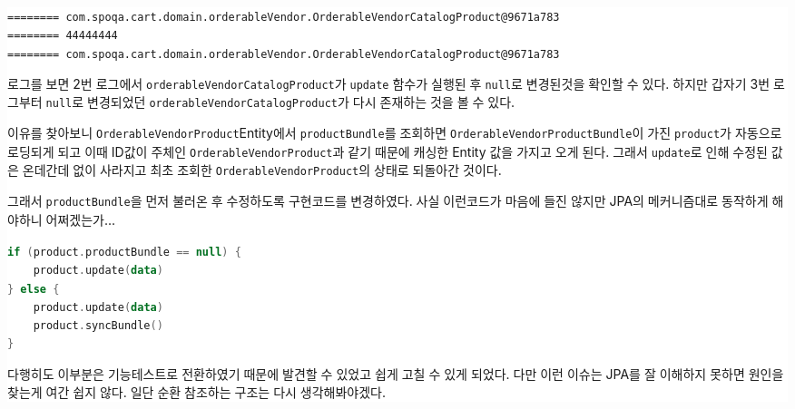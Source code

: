 ```
======== com.spoqa.cart.domain.orderableVendor.OrderableVendorCatalogProduct@9671a783
======== 44444444
======== com.spoqa.cart.domain.orderableVendor.OrderableVendorCatalogProduct@9671a783
```

로그를 보면 2번 로그에서 `orderableVendorCatalogProduct`가 `update` 함수가 실행된 후 `null`로 변경된것을 확인할 수 있다. 하지만 갑자기 3번 로그부터 `null`로 변경되었던 `orderableVendorCatalogProduct`가 다시 존재하는 것을 볼 수 있다.

이유를 찾아보니 `OrderableVendorProduct`Entity에서 `productBundle`를 조회하면 `OrderableVendorProductBundle`이 가진 `product`가 자동으로 로딩되게 되고 이때 ID값이 주체인 `OrderableVendorProduct`과 같기 때문에 캐싱한 Entity 값을 가지고 오게 된다. 그래서 `update`로 인해 수정된 값은 온데간데 없이 사라지고 최초 조회한 `OrderableVendorProduct`의 상태로 되돌아간 것이다.

그래서 `productBundle`을 먼저 불러온 후 수정하도록 구현코드를 변경하였다. 사실 이런코드가 마음에 들진 않지만 JPA의 메커니즘대로 동작하게 해야하니 어쩌겠는가...

```kotlin
if (product.productBundle == null) {
    product.update(data)
} else {
    product.update(data)
    product.syncBundle()
}
```

다행히도 이부분은 기능테스트로 전환하였기 때문에 발견할 수 있었고 쉽게 고칠 수 있게 되었다. 다만 이런 이슈는 JPA를 잘 이해하지 못하면 원인을 찾는게 여간 쉽지 않다. 일단 순환 참조하는 구조는 다시 생각해봐야겠다.
